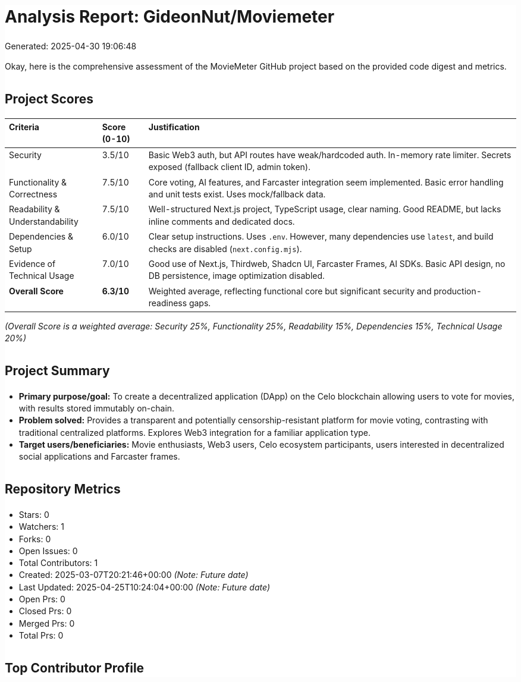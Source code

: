 # Analysis Report: GideonNut/Moviemeter

Generated: 2025-04-30 19:06:48

Okay, here is the comprehensive assessment of the MovieMeter GitHub project based on the provided code digest and metrics.

## Project Scores

| Criteria                        | Score (0-10) | Justification                                                                                                                               |
| :------------------------------ | :----------- | :------------------------------------------------------------------------------------------------------------------------------------------ |
| Security                        | 3.5/10       | Basic Web3 auth, but API routes have weak/hardcoded auth. In-memory rate limiter. Secrets exposed (fallback client ID, admin token).         |
| Functionality & Correctness     | 7.5/10       | Core voting, AI features, and Farcaster integration seem implemented. Basic error handling and unit tests exist. Uses mock/fallback data. |
| Readability & Understandability | 7.5/10       | Well-structured Next.js project, TypeScript usage, clear naming. Good README, but lacks inline comments and dedicated docs.               |
| Dependencies & Setup            | 6.0/10       | Clear setup instructions. Uses `.env`. However, many dependencies use `latest`, and build checks are disabled (`next.config.mjs`).         |
| Evidence of Technical Usage     | 7.0/10       | Good use of Next.js, Thirdweb, Shadcn UI, Farcaster Frames, AI SDKs. Basic API design, no DB persistence, image optimization disabled.      |
| **Overall Score**               | **6.3/10**   | Weighted average, reflecting functional core but significant security and production-readiness gaps.                                       |

*(Overall Score is a weighted average: Security 25%, Functionality 25%, Readability 15%, Dependencies 15%, Technical Usage 20%)*

## Project Summary

*   **Primary purpose/goal:** To create a decentralized application (DApp) on the Celo blockchain allowing users to vote for movies, with results stored immutably on-chain.
*   **Problem solved:** Provides a transparent and potentially censorship-resistant platform for movie voting, contrasting with traditional centralized platforms. Explores Web3 integration for a familiar application type.
*   **Target users/beneficiaries:** Movie enthusiasts, Web3 users, Celo ecosystem participants, users interested in decentralized social applications and Farcaster frames.

## Repository Metrics

*   Stars: 0
*   Watchers: 1
*   Forks: 0
*   Open Issues: 0
*   Total Contributors: 1
*   Created: 2025-03-07T20:21:46+00:00 *(Note: Future date)*
*   Last Updated: 2025-04-25T10:24:04+00:00 *(Note: Future date)*
*   Open Prs: 0
*   Closed Prs: 0
*   Merged Prs: 0
*   Total Prs: 0

## Top Contributor Profile
